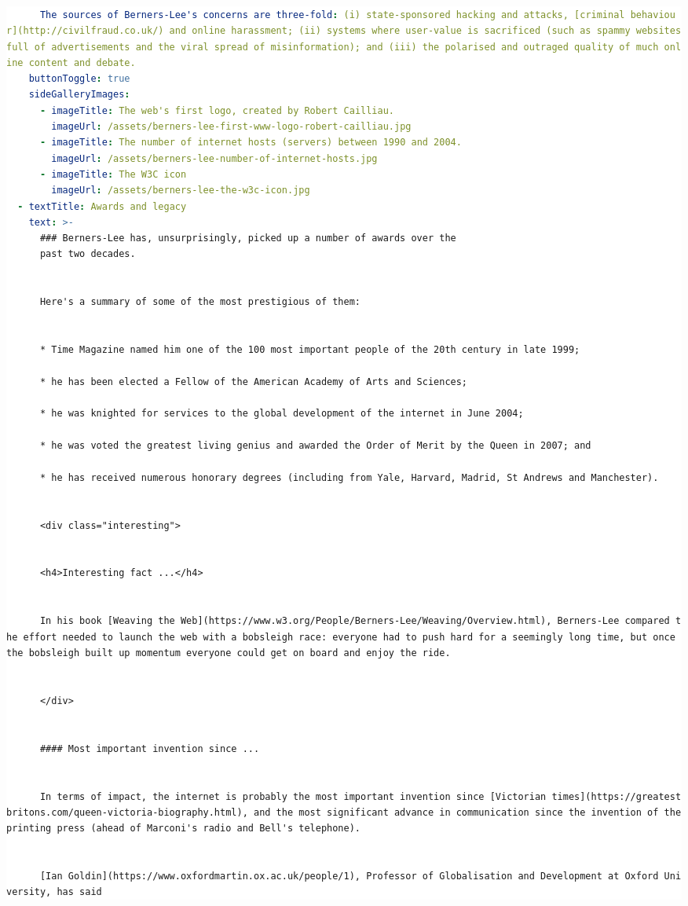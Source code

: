 ```yaml
      The sources of Berners-Lee's concerns are three-fold: (i) state-sponsored hacking and attacks, [criminal behaviour](http://civilfraud.co.uk/) and online harassment; (ii) systems where user-value is sacrificed (such as spammy websites full of advertisements and the viral spread of misinformation); and (iii) the polarised and outraged quality of much online content and debate.
    buttonToggle: true
    sideGalleryImages:
      - imageTitle: The web's first logo, created by Robert Cailliau.
        imageUrl: /assets/berners-lee-first-www-logo-robert-cailliau.jpg
      - imageTitle: The number of internet hosts (servers) between 1990 and 2004.
        imageUrl: /assets/berners-lee-number-of-internet-hosts.jpg
      - imageTitle: The W3C icon
        imageUrl: /assets/berners-lee-the-w3c-icon.jpg
  - textTitle: Awards and legacy
    text: >-
      ### Berners-Lee has, unsurprisingly, picked up a number of awards over the
      past two decades.


      Here's a summary of some of the most prestigious of them:


      * Time Magazine named him one of the 100 most important people of the 20th century in late 1999;

      * he has been elected a Fellow of the American Academy of Arts and Sciences;

      * he was knighted for services to the global development of the internet in June 2004;

      * he was voted the greatest living genius and awarded the Order of Merit by the Queen in 2007; and

      * he has received numerous honorary degrees (including from Yale, Harvard, Madrid, St Andrews and Manchester).


      <div class="interesting">


      <h4>Interesting fact ...</h4>


      In his book [Weaving the Web](https://www.w3.org/People/Berners-Lee/Weaving/Overview.html), Berners-Lee compared the effort needed to launch the web with a bobsleigh race: everyone had to push hard for a seemingly long time, but once the bobsleigh built up momentum everyone could get on board and enjoy the ride.


      </div>


      #### Most important invention since ...


      In terms of impact, the internet is probably the most important invention since [Victorian times](https://greatestbritons.com/queen-victoria-biography.html), and the most significant advance in communication since the invention of the printing press (ahead of Marconi's radio and Bell's telephone).


      [Ian Goldin](https://www.oxfordmartin.ox.ac.uk/people/1), Professor of Globalisation and Development at Oxford University, has said


```